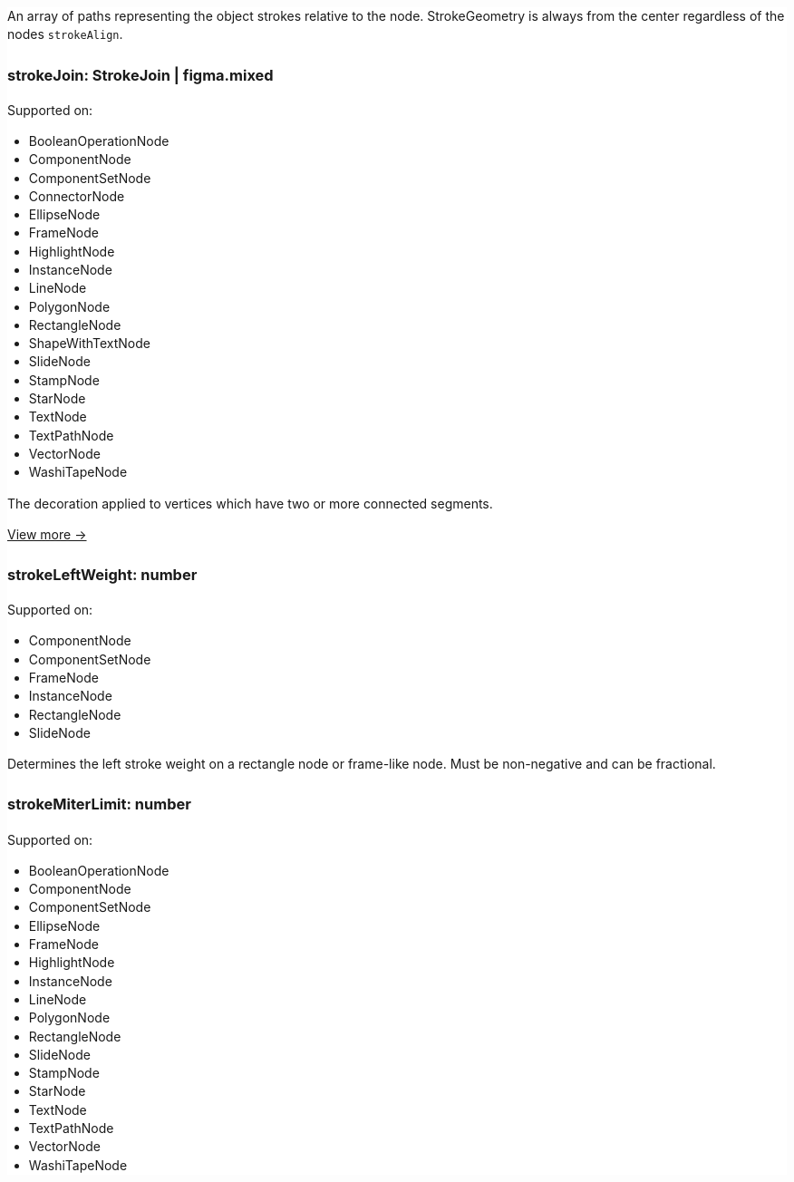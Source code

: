 An array of paths representing the object strokes relative to the node.
StrokeGeometry is always from the center regardless of the nodes `strokeAlign`.

### strokeJoin: StrokeJoin | figma.mixed

 Supported on:

- BooleanOperationNode
- ComponentNode
- ComponentSetNode
- ConnectorNode
- EllipseNode
- FrameNode
- HighlightNode
- InstanceNode
- LineNode
- PolygonNode
- RectangleNode
- ShapeWithTextNode
- SlideNode
- StampNode
- StarNode
- TextNode
- TextPathNode
- VectorNode
- WashiTapeNode

The decoration applied to vertices which have two or more connected segments.

[View more →](/plugin-docs/api/properties/nodes-strokejoin/)

### strokeLeftWeight: number

 Supported on:

- ComponentNode
- ComponentSetNode
- FrameNode
- InstanceNode
- RectangleNode
- SlideNode

Determines the left stroke weight on a rectangle node or frame-like node. Must be non-negative and can be fractional.

### strokeMiterLimit: number

 Supported on:

- BooleanOperationNode
- ComponentNode
- ComponentSetNode
- EllipseNode
- FrameNode
- HighlightNode
- InstanceNode
- LineNode
- PolygonNode
- RectangleNode
- SlideNode
- StampNode
- StarNode
- TextNode
- TextPathNode
- VectorNode
- WashiTapeNode
